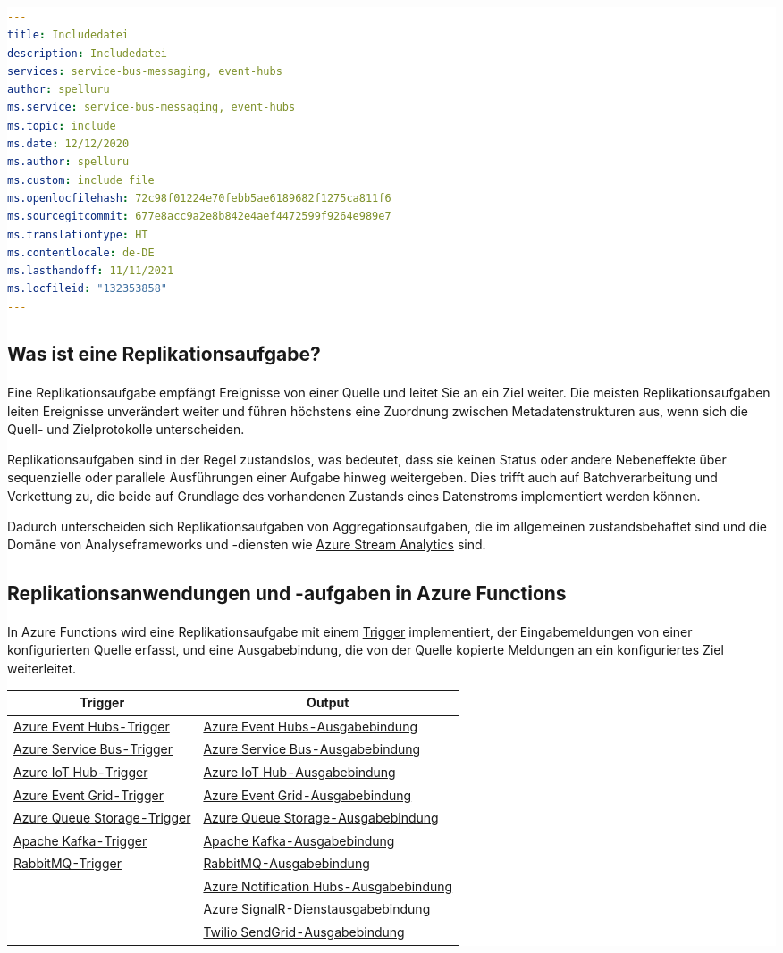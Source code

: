 ```yaml
---
title: Includedatei
description: Includedatei
services: service-bus-messaging, event-hubs
author: spelluru
ms.service: service-bus-messaging, event-hubs
ms.topic: include
ms.date: 12/12/2020
ms.author: spelluru
ms.custom: include file
ms.openlocfilehash: 72c98f01224e70febb5ae6189682f1275ca811f6
ms.sourcegitcommit: 677e8acc9a2e8b842e4aef4472599f9264e989e7
ms.translationtype: HT
ms.contentlocale: de-DE
ms.lasthandoff: 11/11/2021
ms.locfileid: "132353858"
---
```

## <a name="what-is-a-replication-task"></a>Was ist eine Replikationsaufgabe?

Eine Replikationsaufgabe empfängt Ereignisse von einer Quelle und leitet Sie an ein Ziel weiter. Die meisten Replikationsaufgaben leiten Ereignisse unverändert weiter und führen höchstens eine Zuordnung zwischen Metadatenstrukturen aus, wenn sich die Quell- und Zielprotokolle unterscheiden.

Replikationsaufgaben sind in der Regel zustandslos, was bedeutet, dass sie keinen Status oder andere Nebeneffekte über sequenzielle oder parallele Ausführungen einer Aufgabe hinweg weitergeben. Dies trifft auch auf Batchverarbeitung und Verkettung zu, die beide auf Grundlage des vorhandenen Zustands eines Datenstroms implementiert werden können.

Dadurch unterscheiden sich Replikationsaufgaben von Aggregationsaufgaben, die im allgemeinen zustandsbehaftet sind und die Domäne von Analyseframeworks und -diensten wie [Azure Stream Analytics](../articles/stream-analytics/stream-analytics-introduction.md) sind.

## <a name="replication-applications-and-tasks-in-azure-functions"></a>Replikationsanwendungen und -aufgaben in Azure Functions

In Azure Functions wird eine Replikationsaufgabe mit einem [Trigger](../articles/azure-functions/functions-triggers-bindings.md) implementiert, der Eingabemeldungen von einer konfigurierten Quelle erfasst, und eine [Ausgabebindung](../articles/azure-functions/functions-triggers-bindings.md#binding-direction), die von der Quelle kopierte Meldungen an ein konfiguriertes Ziel weiterleitet.

| Trigger  | Output |
|----------|--------|
| [Azure Event Hubs-Trigger](../articles/azure-functions/functions-bindings-event-hubs-trigger.md?tabs=csharp) | [Azure Event Hubs-Ausgabebindung](../articles/azure-functions/functions-bindings-event-hubs-output.md?tabs=csharp) |
| [Azure Service Bus-Trigger](../articles/azure-functions/functions-bindings-service-bus-trigger.md?tabs=csharp) | [Azure Service Bus-Ausgabebindung](../articles/azure-functions/functions-bindings-service-bus-output.md?tabs=csharp) |
| [Azure IoT Hub-Trigger](../articles/azure-functions/functions-bindings-event-iot-trigger.md?tabs=csharp) | [Azure IoT Hub-Ausgabebindung](../articles/azure-functions/functions-bindings-event-iot-output.md?tabs=csharp) |
| [Azure Event Grid-Trigger](../articles/azure-functions/functions-bindings-event-grid-trigger.md?tabs=csharp) | [Azure Event Grid-Ausgabebindung](../articles/azure-functions/functions-bindings-event-grid-output.md?tabs=csharp) |
| [Azure Queue Storage-Trigger](../articles/azure-functions/functions-bindings-storage-queue-trigger.md?tabs=csharp) | [Azure Queue Storage-Ausgabebindung](../articles/azure-functions/functions-bindings-storage-queue-output.md?tabs=csharp) |
| [Apache Kafka-Trigger](https://github.com/azure/azure-functions-kafka-extension) | [Apache Kafka-Ausgabebindung](https://github.com/azure/azure-functions-kafka-extension) |
| [RabbitMQ-Trigger](https://github.com/azure/azure-functions-rabbitmq-extension) | [RabbitMQ-Ausgabebindung](https://github.com/azure/azure-functions-rabbitmq-extension) |
| | [Azure Notification Hubs-Ausgabebindung](../articles/azure-functions/functions-bindings-notification-hubs.md) |
| | [Azure SignalR-Dienstausgabebindung](../articles/azure-functions/functions-bindings-signalr-service-output.md?tabs=csharp) |
| | [Twilio SendGrid-Ausgabebindung](../articles/azure-functions/functions-bindings-sendgrid.md?tabs=csharp) |
